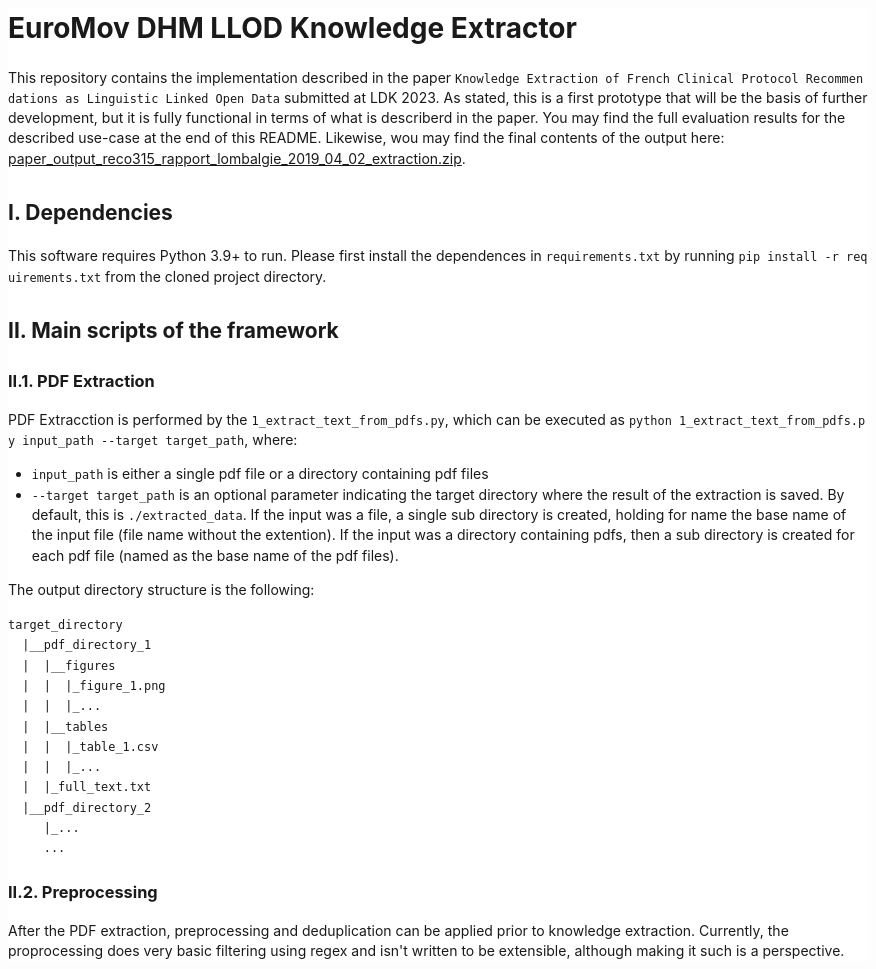 # EuroMov DHM LLOD Knowledge Extractor
This repository contains the implementation described in the paper `Knowledge Extraction of French Clinical Protocol Recommendations as
Linguistic Linked Open Data` submitted at LDK 2023. 
As stated, this is a first prototype that will be the basis of further development, but it is fully functional in terms of what is describerd in the paper.
You may find the full evaluation results for the described use-case at the end of this README. Likewise, wou may find the final contents of the output here: [paper_output_reco315_rapport_lombalgie_2019_04_02_extraction.zip](https://github.com/EuromovDHM-SemTaxM/EuroMov-PFE-Lombalgie-KG/raw/master/paper_output_reco315_rapport_lombalgie_2019_04_02_extraction.zip). 

## I. Dependencies
This software requires Python 3.9+ to run. Please first install the dependences in `requirements.txt` by running `pip install -r requirements.txt` from the cloned project directory.

## II. Main scripts of the framework
### II.1. PDF Extraction 
PDF Extracction is performed by the `1_extract_text_from_pdfs.py`, which can be executed as `python 1_extract_text_from_pdfs.py input_path --target target_path`, 
where: 
 - `input_path` is either a single pdf file or a directory containing pdf files 
 - `--target target_path` is an optional parameter indicating the target directory where the result of the extraction is saved. By default, this is `./extracted_data`. If the input was a file, a single sub directory is created, holding for name the base name of the input file (file name without the extention). If the input was a directory containing pdfs, then a sub directory is created for each pdf file (named as the base name of the pdf files). 

The output directory structure is the following:

```
target_directory
  |__pdf_directory_1
  |  |__figures
  |  |  |_figure_1.png
  |  |  |_...
  |  |__tables
  |  |  |_table_1.csv
  |  |  |_...
  |  |_full_text.txt
  |__pdf_directory_2
     |_...
     ...
```
### II.2. Preprocessing
After the PDF extraction, preprocessing and deduplication can be applied prior to knowledge extraction. Currently, the proprocessing does very basic filtering using regex and isn't written to be extensible, although making it such is a perspective. 
